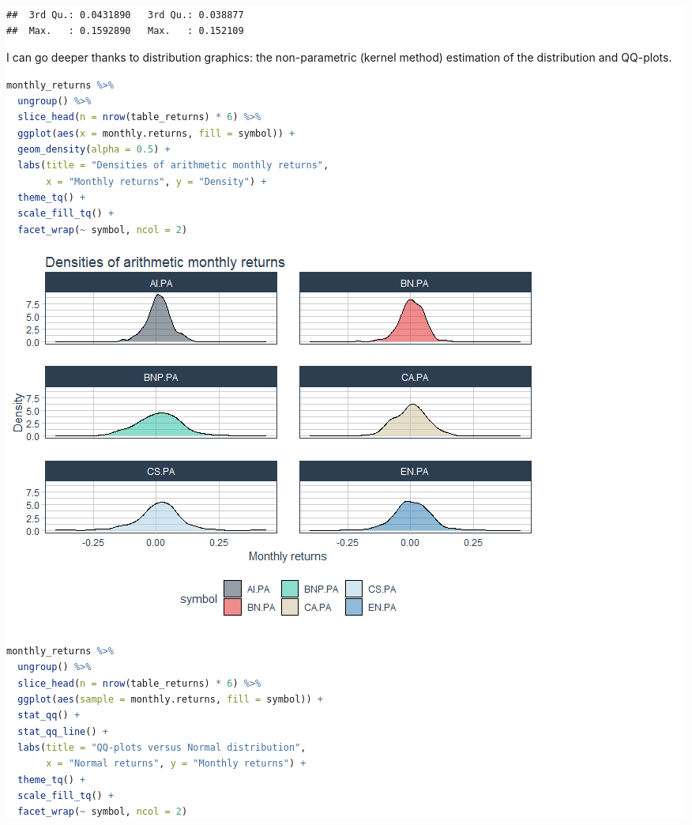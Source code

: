     ##  3rd Qu.: 0.0431890   3rd Qu.: 0.038877  
    ##  Max.   : 0.1592890   Max.   : 0.152109

I can go deeper thanks to distribution graphics: the non-parametric
(kernel method) estimation of the distribution and QQ-plots.

``` r
monthly_returns %>%
  ungroup() %>%
  slice_head(n = nrow(table_returns) * 6) %>%
  ggplot(aes(x = monthly.returns, fill = symbol)) +
  geom_density(alpha = 0.5) +
  labs(title = "Densities of arithmetic monthly returns",
       x = "Monthly returns", y = "Density") +
  theme_tq() +
  scale_fill_tq() +
  facet_wrap(~ symbol, ncol = 2)
```

![](workshop1_files/figure-gfm/dataviz_2-1.png)

``` r
monthly_returns %>%
  ungroup() %>%
  slice_head(n = nrow(table_returns) * 6) %>%
  ggplot(aes(sample = monthly.returns, fill = symbol)) +
  stat_qq() +
  stat_qq_line() +
  labs(title = "QQ-plots versus Normal distribution",
       x = "Normal returns", y = "Monthly returns") +
  theme_tq() +
  scale_fill_tq() +
  facet_wrap(~ symbol, ncol = 2)
```
